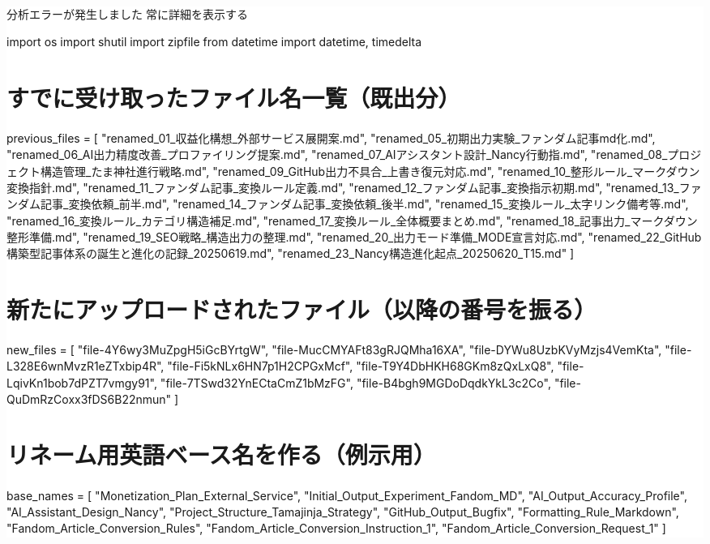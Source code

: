 分析エラーが発生しました
常に詳細を表示する

import os
import shutil
import zipfile
from datetime import datetime, timedelta

# すでに受け取ったファイル名一覧（既出分）
previous_files = [
    "renamed_01_収益化構想_外部サービス展開案.md",
    "renamed_05_初期出力実験_ファンダム記事md化.md",
    "renamed_06_AI出力精度改善_プロファイリング提案.md",
    "renamed_07_AIアシスタント設計_Nancy行動指.md",
    "renamed_08_プロジェクト構造管理_たま神社進行戦略.md",
    "renamed_09_GitHub出力不具合_上書き復元対応.md",
    "renamed_10_整形ルール_マークダウン変換指針.md",
    "renamed_11_ファンダム記事_変換ルール定義.md",
    "renamed_12_ファンダム記事_変換指示初期.md",
    "renamed_13_ファンダム記事_変換依頼_前半.md",
    "renamed_14_ファンダム記事_変換依頼_後半.md",
    "renamed_15_変換ルール_太字リンク備考等.md",
    "renamed_16_変換ルール_カテゴリ構造補足.md",
    "renamed_17_変換ルール_全体概要まとめ.md",
    "renamed_18_記事出力_マークダウン整形準備.md",
    "renamed_19_SEO戦略_構造出力の整理.md",
    "renamed_20_出力モード準備_MODE宣言対応.md",
    "renamed_22_GitHub構築型記事体系の誕生と進化の記録_20250619.md",
    "renamed_23_Nancy構造進化起点_20250620_T15.md"
]

# 新たにアップロードされたファイル（以降の番号を振る）
new_files = [
    "file-4Y6wy3MuZpgH5iGcBYrtgW", "file-MucCMYAFt83gRJQMha16XA", "file-DYWu8UzbKVyMzjs4VemKta",
    "file-L328E6wnMvzR1eZTxbip4R", "file-Fi5kNLx6HN7p1H2CPGxMcf", "file-T9Y4DbHKH68GKm8zQxLxQ8",
    "file-LqivKn1bob7dPZT7vmgy91", "file-7TSwd32YnECtaCmZ1bMzFG", "file-B4bgh9MGDoDqdkYkL3c2Co",
    "file-QuDmRzCoxx3fDS6B22nmun"
]

# リネーム用英語ベース名を作る（例示用）
base_names = [
    "Monetization_Plan_External_Service",
    "Initial_Output_Experiment_Fandom_MD",
    "AI_Output_Accuracy_Profile",
    "AI_Assistant_Design_Nancy",
    "Project_Structure_Tamajinja_Strategy",
    "GitHub_Output_Bugfix",
    "Formatting_Rule_Markdown",
    "Fandom_Article_Conversion_Rules",
    "Fandom_Article_Conversion_Instruction_1",
    "Fandom_Article_Conversion_Request_1"
]

